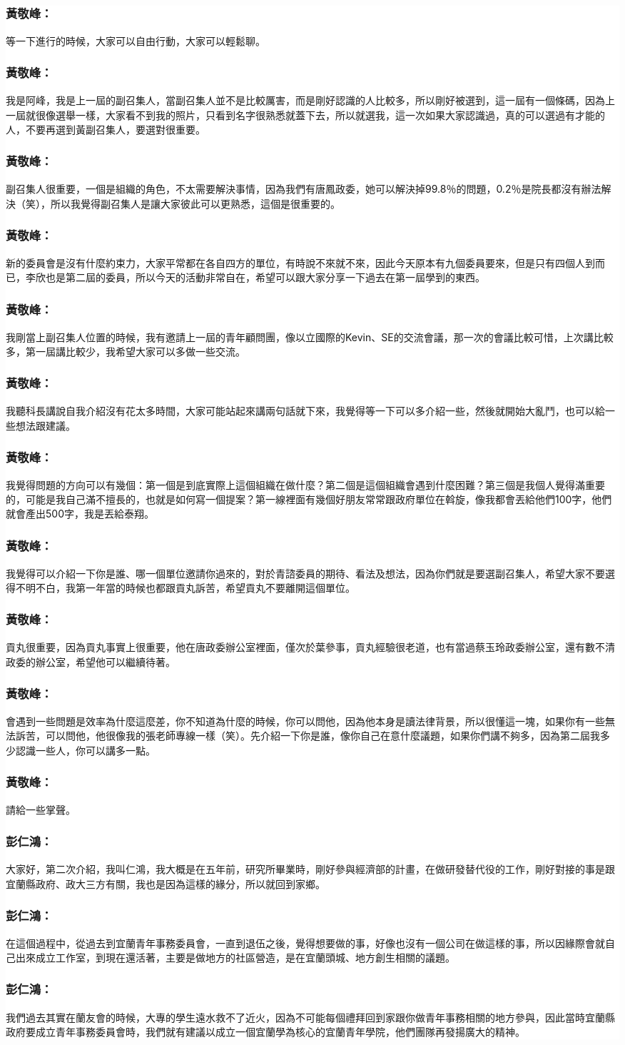 ### 黃敬峰：
等一下進行的時候，大家可以自由行動，大家可以輕鬆聊。

### 黃敬峰：
我是阿峰，我是上一屆的副召集人，當副召集人並不是比較厲害，而是剛好認識的人比較多，所以剛好被選到，這一屆有一個條碼，因為上一屆就很像選舉一樣，大家看不到我的照片，只看到名字很熟悉就蓋下去，所以就選我，這一次如果大家認識過，真的可以選過有才能的人，不要再選到黃副召集人，要選對很重要。

### 黃敬峰：
副召集人很重要，一個是組織的角色，不太需要解決事情，因為我們有唐鳳政委，她可以解決掉99.8％的問題，0.2％是院長都沒有辦法解決（笑），所以我覺得副召集人是讓大家彼此可以更熟悉，這個是很重要的。

### 黃敬峰：
新的委員會是沒有什麼約束力，大家平常都在各自四方的單位，有時說不來就不來，因此今天原本有九個委員要來，但是只有四個人到而已，李欣也是第二屆的委員，所以今天的活動非常自在，希望可以跟大家分享一下過去在第一屆學到的東西。

### 黃敬峰：
我剛當上副召集人位置的時候，我有邀請上一屆的青年顧問團，像以立國際的Kevin、SE的交流會議，那一次的會議比較可惜，上次講比較多，第一屆講比較少，我希望大家可以多做一些交流。

### 黃敬峰：
我聽科長講說自我介紹沒有花太多時間，大家可能站起來講兩句話就下來，我覺得等一下可以多介紹一些，然後就開始大亂鬥，也可以給一些想法跟建議。

### 黃敬峰：
我覺得問題的方向可以有幾個：第一個是到底實際上這個組織在做什麼？第二個是這個組織會遇到什麼困難？第三個是我個人覺得滿重要的，可能是我自己滿不擅長的，也就是如何寫一個提案？第一線裡面有幾個好朋友常常跟政府單位在斡旋，像我都會丟給他們100字，他們就會產出500字，我是丟給泰翔。

### 黃敬峰：
我覺得可以介紹一下你是誰、哪一個單位邀請你過來的，對於青諮委員的期待、看法及想法，因為你們就是要選副召集人，希望大家不要選得不明不白，我第一年當的時候也都跟貢丸訴苦，希望貢丸不要離開這個單位。

### 黃敬峰：
貢丸很重要，因為貢丸事實上很重要，他在唐政委辦公室裡面，僅次於葉參事，貢丸經驗很老道，也有當過蔡玉玲政委辦公室，還有數不清政委的辦公室，希望他可以繼續待著。

### 黃敬峰：
會遇到一些問題是效率為什麼這麼差，你不知道為什麼的時候，你可以問他，因為他本身是讀法律背景，所以很懂這一塊，如果你有一些無法訴苦，可以問他，他很像我的張老師專線一樣（笑）。先介紹一下你是誰，像你自己在意什麼議題，如果你們講不夠多，因為第二屆我多少認識一些人，你可以講多一點。

### 黃敬峰：
請給一些掌聲。

### 彭仁鴻：
大家好，第二次介紹，我叫仁鴻，我大概是在五年前，研究所畢業時，剛好參與經濟部的計畫，在做研發替代役的工作，剛好對接的事是跟宜蘭縣政府、政大三方有關，我也是因為這樣的緣分，所以就回到家鄉。

### 彭仁鴻：
在這個過程中，從過去到宜蘭青年事務委員會，一直到退伍之後，覺得想要做的事，好像也沒有一個公司在做這樣的事，所以因緣際會就自己出來成立工作室，到現在還活著，主要是做地方的社區營造，是在宜蘭頭城、地方創生相關的議題。

### 彭仁鴻：
我們過去其實在蘭友會的時候，大專的學生遠水救不了近火，因為不可能每個禮拜回到家跟你做青年事務相關的地方參與，因此當時宜蘭縣政府要成立青年事務委員會時，我們就有建議以成立一個宜蘭學為核心的宜蘭青年學院，他們團隊再發揚廣大的精神。
